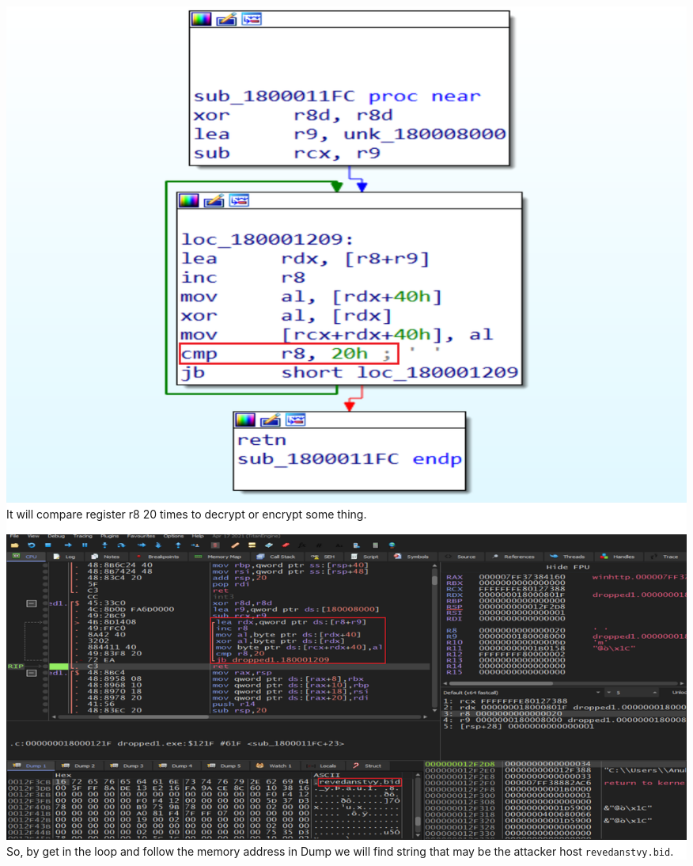 ![alt text](ida4.png)
It will compare register r8 20 times to decrypt or encrypt some thing.

![alt text](dbg6.png)
So, by get in the loop and follow the memory address in Dump we will find string that may be the attacker host `revedanstvy.bid`.

